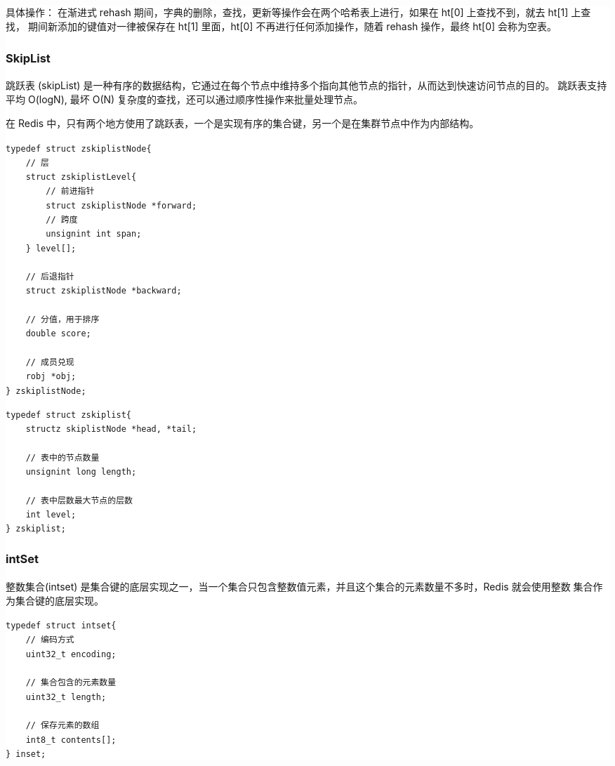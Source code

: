 具体操作：
在渐进式 rehash 期间，字典的删除，查找，更新等操作会在两个哈希表上进行，如果在 ht[0] 上查找不到，就去 ht[1] 上查找，
期间新添加的键值对一律被保存在 ht[1] 里面，ht[0] 不再进行任何添加操作，随着 rehash 操作，最终 ht[0] 会称为空表。


### SkipList

跳跃表 (skipList) 是一种有序的数据结构，它通过在每个节点中维持多个指向其他节点的指针，从而达到快速访问节点的目的。
跳跃表支持平均 O(logN), 最坏 O(N) 复杂度的查找，还可以通过顺序性操作来批量处理节点。

在 Redis 中，只有两个地方使用了跳跃表，一个是实现有序的集合键，另一个是在集群节点中作为内部结构。

```
typedef struct zskiplistNode{
    // 层
    struct zskiplistLevel{
        // 前进指针
        struct zskiplistNode *forward;
        // 跨度
        unsignint int span;
    } level[];

    // 后退指针
    struct zskiplistNode *backward;

    // 分值，用于排序
    double score;

    // 成员兑现
    robj *obj;
} zskiplistNode;
```

```
typedef struct zskiplist{
    structz skiplistNode *head, *tail;

    // 表中的节点数量
    unsignint long length;

    // 表中层数最大节点的层数
    int level;
} zskiplist;
```

### intSet

整数集合(intset) 是集合键的底层实现之一，当一个集合只包含整数值元素，并且这个集合的元素数量不多时，Redis 就会使用整数
集合作为集合键的底层实现。

```
typedef struct intset{
    // 编码方式
    uint32_t encoding; 

    // 集合包含的元素数量
    uint32_t length;

    // 保存元素的数组
    int8_t contents[];
} inset;
```
